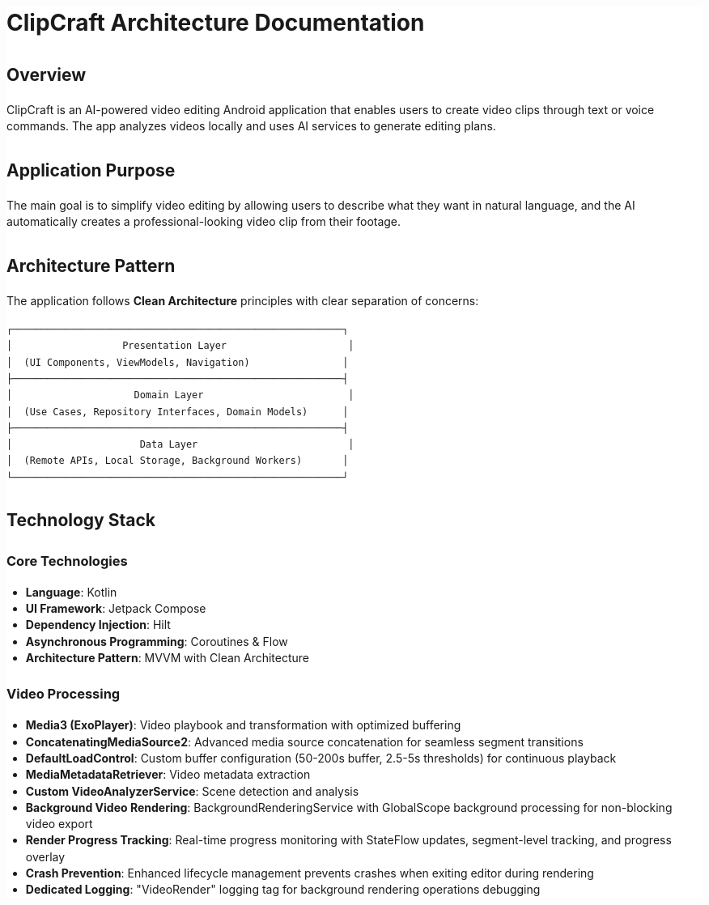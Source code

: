 # ClipCraft Architecture Documentation

## Overview
ClipCraft is an AI-powered video editing Android application that enables users to create video clips through text or voice commands. The app analyzes videos locally and uses AI services to generate editing plans.

## Application Purpose
The main goal is to simplify video editing by allowing users to describe what they want in natural language, and the AI automatically creates a professional-looking video clip from their footage.

## Architecture Pattern
The application follows **Clean Architecture** principles with clear separation of concerns:

```
┌─────────────────────────────────────────────────────────┐
│                   Presentation Layer                     │
│  (UI Components, ViewModels, Navigation)                │
├─────────────────────────────────────────────────────────┤
│                     Domain Layer                         │
│  (Use Cases, Repository Interfaces, Domain Models)      │
├─────────────────────────────────────────────────────────┤
│                      Data Layer                          │
│  (Remote APIs, Local Storage, Background Workers)       │
└─────────────────────────────────────────────────────────┘
```

## Technology Stack

### Core Technologies
- **Language**: Kotlin
- **UI Framework**: Jetpack Compose
- **Dependency Injection**: Hilt
- **Asynchronous Programming**: Coroutines & Flow
- **Architecture Pattern**: MVVM with Clean Architecture

### Video Processing
- **Media3 (ExoPlayer)**: Video playbook and transformation with optimized buffering
- **ConcatenatingMediaSource2**: Advanced media source concatenation for seamless segment transitions
- **DefaultLoadControl**: Custom buffer configuration (50-200s buffer, 2.5-5s thresholds) for continuous playback
- **MediaMetadataRetriever**: Video metadata extraction
- **Custom VideoAnalyzerService**: Scene detection and analysis
- **Background Video Rendering**: BackgroundRenderingService with GlobalScope background processing for non-blocking video export
- **Render Progress Tracking**: Real-time progress monitoring with StateFlow updates, segment-level tracking, and progress overlay
- **Crash Prevention**: Enhanced lifecycle management prevents crashes when exiting editor during rendering
- **Dedicated Logging**: "VideoRender" logging tag for background rendering operations debugging

